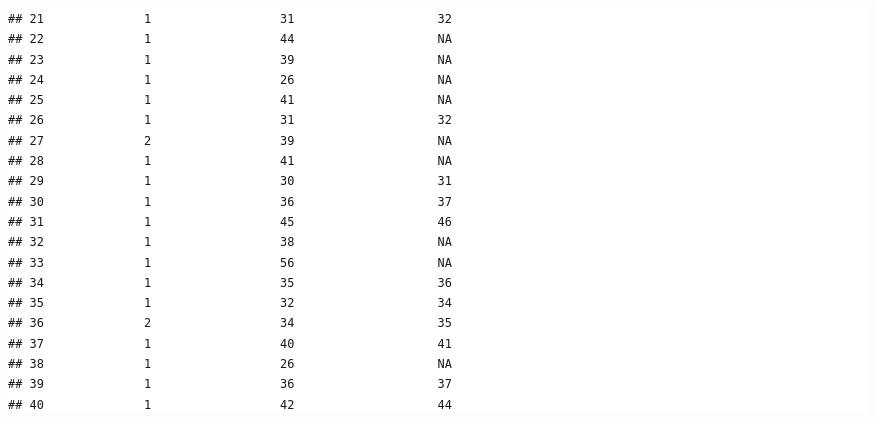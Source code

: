     ## 21              1                  31                    32
    ## 22              1                  44                    NA
    ## 23              1                  39                    NA
    ## 24              1                  26                    NA
    ## 25              1                  41                    NA
    ## 26              1                  31                    32
    ## 27              2                  39                    NA
    ## 28              1                  41                    NA
    ## 29              1                  30                    31
    ## 30              1                  36                    37
    ## 31              1                  45                    46
    ## 32              1                  38                    NA
    ## 33              1                  56                    NA
    ## 34              1                  35                    36
    ## 35              1                  32                    34
    ## 36              2                  34                    35
    ## 37              1                  40                    41
    ## 38              1                  26                    NA
    ## 39              1                  36                    37
    ## 40              1                  42                    44